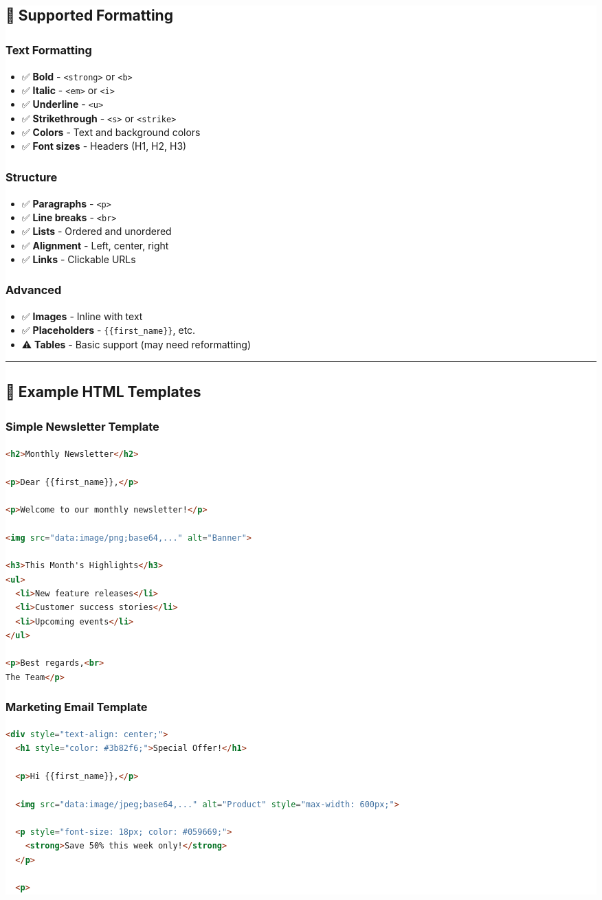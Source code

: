 
## 🎨 Supported Formatting

### Text Formatting
- ✅ **Bold** - `<strong>` or `<b>`
- ✅ **Italic** - `<em>` or `<i>`
- ✅ **Underline** - `<u>`
- ✅ **Strikethrough** - `<s>` or `<strike>`
- ✅ **Colors** - Text and background colors
- ✅ **Font sizes** - Headers (H1, H2, H3)

### Structure
- ✅ **Paragraphs** - `<p>`
- ✅ **Line breaks** - `<br>`
- ✅ **Lists** - Ordered and unordered
- ✅ **Alignment** - Left, center, right
- ✅ **Links** - Clickable URLs

### Advanced
- ✅ **Images** - Inline with text
- ✅ **Placeholders** - `{{first_name}}`, etc.
- ⚠️ **Tables** - Basic support (may need reformatting)

---

## 📝 Example HTML Templates

### Simple Newsletter Template
```html
<h2>Monthly Newsletter</h2>

<p>Dear {{first_name}},</p>

<p>Welcome to our monthly newsletter!</p>

<img src="data:image/png;base64,..." alt="Banner">

<h3>This Month's Highlights</h3>
<ul>
  <li>New feature releases</li>
  <li>Customer success stories</li>
  <li>Upcoming events</li>
</ul>

<p>Best regards,<br>
The Team</p>
```

### Marketing Email Template
```html
<div style="text-align: center;">
  <h1 style="color: #3b82f6;">Special Offer!</h1>
  
  <p>Hi {{first_name}},</p>
  
  <img src="data:image/jpeg;base64,..." alt="Product" style="max-width: 600px;">
  
  <p style="font-size: 18px; color: #059669;">
    <strong>Save 50% this week only!</strong>
  </p>
  
  <p>
```